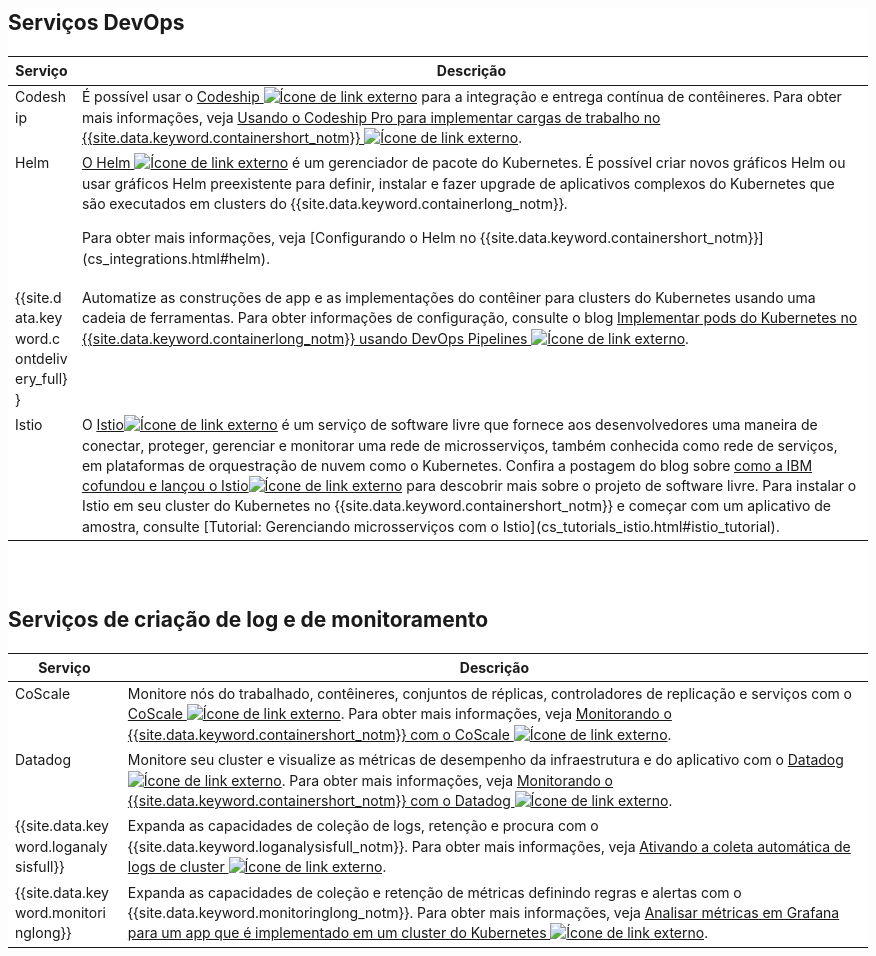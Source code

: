 

## Serviços DevOps
<table summary="Resumo para acessibilidade">
<thead>
<tr>
<th>Serviço</th>
<th>Descrição</th>
</tr>
</thead>
<tbody>
<tr>
<td>Codeship</td>
<td>É possível usar o <a href="https://codeship.com" target="_blank">Codeship <img src="../icons/launch-glyph.svg" alt="Ícone de link externo"></a> para a integração e entrega contínua de contêineres. Para obter mais informações, veja <a href="https://www.ibm.com/blogs/bluemix/2017/10/using-codeship-pro-deploy-workloads-ibm-container-service/" target="_blank">Usando o Codeship Pro para implementar cargas de trabalho no {{site.data.keyword.containershort_notm}} <img src="../icons/launch-glyph.svg" alt="Ícone de link externo"></a>. </td>
</tr>
<tr>
<td>Helm</td>
<td> <a href="https://helm.sh/" target="_blank">O Helm <img src="../icons/launch-glyph.svg" alt="Ícone de link externo"></a> é um gerenciador de pacote do Kubernetes. É possível criar novos gráficos Helm ou usar gráficos Helm preexistente para definir, instalar e fazer upgrade de aplicativos complexos do Kubernetes que são executados em clusters do {{site.data.keyword.containerlong_notm}}. <p>Para obter mais informações, veja [Configurando o Helm no {{site.data.keyword.containershort_notm}}](cs_integrations.html#helm).</p></td>
</tr>
<tr>
<td>{{site.data.keyword.contdelivery_full}}</td>
<td>Automatize as construções de app e as implementações do contêiner para clusters do Kubernetes usando uma cadeia de ferramentas. Para obter informações de configuração, consulte o blog <a href="https://developer.ibm.com/recipes/tutorials/deploy-kubernetes-pods-to-the-bluemix-container-service-using-devops-pipelines/" target="_blank">Implementar pods do Kubernetes no {{site.data.keyword.containerlong_notm}} usando DevOps Pipelines <img src="../icons/launch-glyph.svg" alt="Ícone de link externo"></a>. </td>
</tr>
<tr>
<td>Istio</td>
<td>O <a href="https://www.ibm.com/cloud/info/istio" target="_blank">Istio<img src="../icons/launch-glyph.svg" alt="Ícone de link externo"></a> é um serviço de software livre que fornece aos desenvolvedores uma maneira de conectar, proteger, gerenciar e monitorar uma rede de microsserviços, também conhecida como rede de serviços, em plataformas de orquestração de nuvem como o Kubernetes. Confira a postagem do blog sobre <a href="https://developer.ibm.com/dwblog/2017/istio/" target="_blank">como a IBM cofundou e lançou o Istio<img src="../icons/launch-glyph.svg" alt="Ícone de link externo"></a> para descobrir mais sobre o projeto de software livre. Para instalar o Istio em seu cluster do Kubernetes no {{site.data.keyword.containershort_notm}} e começar com um aplicativo de amostra, consulte [Tutorial: Gerenciando microsserviços com o Istio](cs_tutorials_istio.html#istio_tutorial).</td>
</tr>
</tbody>
</table>

<br />



## Serviços de criação de log e de monitoramento
<table summary="Resumo para acessibilidade">
<thead>
<tr>
<th>Serviço</th>
<th>Descrição</th>
</tr>
</thead>
<tbody>
<tr>
<td>CoScale</td>
<td>Monitore nós do trabalhado, contêineres, conjuntos de réplicas, controladores de replicação e serviços com o <a href="https://www.coscale.com/" target="_blank">CoScale <img src="../icons/launch-glyph.svg" alt="Ícone de link externo"></a>. Para obter mais informações, veja <a href="https://www.ibm.com/blogs/bluemix/2017/06/monitoring-ibm-bluemix-container-service-coscale/" target="_blank">Monitorando o {{site.data.keyword.containershort_notm}} com o CoScale <img src="../icons/launch-glyph.svg" alt="Ícone de link externo"></a>. </td>
</tr>
<tr>
<td>Datadog</td>
<td>Monitore seu cluster e visualize as métricas de desempenho da infraestrutura e do aplicativo com o <a href="https://www.datadoghq.com/" target="_blank">Datadog <img src="../icons/launch-glyph.svg" alt="Ícone de link externo"></a>. Para obter mais informações, veja <a href="https://www.ibm.com/blogs/bluemix/2017/07/monitoring-ibm-bluemix-container-service-datadog/" target="_blank">Monitorando o {{site.data.keyword.containershort_notm}} com o Datadog <img src="../icons/launch-glyph.svg" alt="Ícone de link externo"></a>. </td>
</tr>
<tr>
<td>{{site.data.keyword.loganalysisfull}}</td>
<td>Expanda as capacidades de coleção de logs, retenção e procura com o {{site.data.keyword.loganalysisfull_notm}}. Para obter mais informações, veja <a href="../services/CloudLogAnalysis/containers/containers_kube_other_logs.html" target="_blank">Ativando a coleta automática de logs de cluster <img src="../icons/launch-glyph.svg" alt="Ícone de link externo"></a>. </td>
</tr>
<tr>
<td>{{site.data.keyword.monitoringlong}}</td>
<td>Expanda as capacidades de coleção e retenção de métricas definindo regras e alertas com o {{site.data.keyword.monitoringlong_notm}}. Para obter mais informações, veja <a href="../services/cloud-monitoring/tutorials/container_service_metrics.html" target="_blank">Analisar métricas em Grafana para um app que é implementado em um cluster do Kubernetes <img src="../icons/launch-glyph.svg" alt="Ícone de link externo"></a>. </td>
</tr>